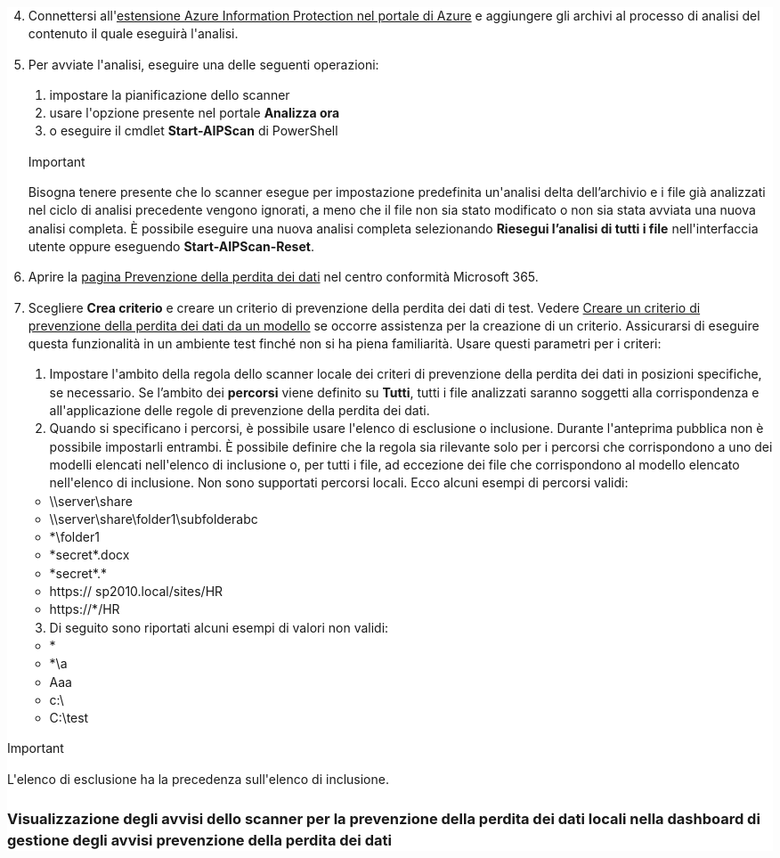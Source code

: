 4. Connettersi all'[estensione Azure Information Protection nel portale di Azure](https://portal.azure.com/#blade/Microsoft_Azure_InformationProtection/DataClassGroupEditBlade/scannerProfilesBlade) e aggiungere gli archivi al processo di analisi del contenuto il quale eseguirà l'analisi.

5. Per avviate l'analisi, eseguire una delle seguenti operazioni:
    1. impostare la pianificazione dello scanner
    1. usare l'opzione presente nel portale **Analizza ora**
    1. o eseguire il cmdlet **Start-AIPScan** di PowerShell

   > [!IMPORTANT]
   > Bisogna tenere presente che lo scanner esegue per impostazione predefinita un'analisi delta dell’archivio e i file già analizzati nel ciclo di analisi precedente vengono ignorati, a meno che il file non sia stato modificato o non sia stata avviata una nuova analisi completa. È possibile eseguire una nuova analisi completa selezionando **Riesegui l’analisi di tutti i file** nell'interfaccia utente oppure eseguendo **Start-AIPScan-Reset**.

6.  Aprire la [pagina Prevenzione della perdita dei dati](https://compliance.microsoft.com/datalossprevention?viewid=policies) nel centro conformità Microsoft 365.

7. Scegliere **Crea criterio** e creare un criterio di prevenzione della perdita dei dati di test. Vedere [Creare un criterio di prevenzione della perdita dei dati da un modello](create-a-dlp-policy-from-a-template.md) se occorre assistenza per la creazione di un criterio. Assicurarsi di eseguire questa funzionalità in un ambiente test finché non si ha piena familiarità. Usare questi parametri per i criteri:
    1. Impostare l'ambito della regola dello scanner locale dei criteri di prevenzione della perdita dei dati in posizioni specifiche, se necessario. Se l’ambito dei **percorsi** viene definito su **Tutti**, tutti i file analizzati saranno soggetti alla corrispondenza e all'applicazione delle regole di prevenzione della perdita dei dati.
    1. Quando si specificano i percorsi, è possibile usare l'elenco di esclusione o inclusione. Durante l'anteprima pubblica non è possibile impostarli entrambi. È possibile definire che la regola sia rilevante solo per i percorsi che corrispondono a uno dei modelli elencati nell'elenco di inclusione o, per tutti i file, ad eccezione dei file che corrispondono al modello elencato nell'elenco di inclusione. Non sono supportati percorsi locali. Ecco alcuni esempi di percorsi validi:
      - \\\server\share
      - \\\server\share\folder1\subfolderabc
      - \*\\folder1
      - \*secret\*.docx
      - \*secret\*.\*
      - https:// sp2010.local/sites/HR
      - https://\*/HR 
    3. Di seguito sono riportati alcuni esempi di valori non validi:
      - \*
      - \*\\a
      - Aaa
      - c:\
      - C:\test

> [!IMPORTANT]
> L'elenco di esclusione ha la precedenza sull'elenco di inclusione.

### <a name="viewing-dlp-on-premises-scanner-alerts-in-dlp-alerts-management-dashboard"></a>Visualizzazione degli avvisi dello scanner per la prevenzione della perdita dei dati locali nella dashboard di gestione degli avvisi prevenzione della perdita dei dati
